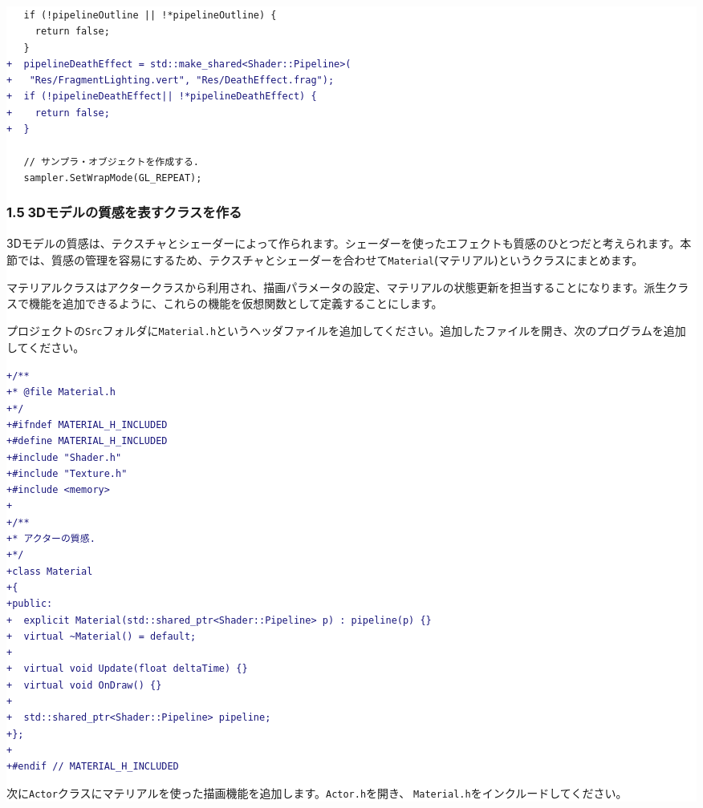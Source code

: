 ```diff
   if (!pipelineOutline || !*pipelineOutline) {
     return false;
   }
+  pipelineDeathEffect = std::make_shared<Shader::Pipeline>(
+   "Res/FragmentLighting.vert", "Res/DeathEffect.frag");
+  if (!pipelineDeathEffect|| !*pipelineDeathEffect) {
+    return false;
+  }
 
   // サンプラ・オブジェクトを作成する.
   sampler.SetWrapMode(GL_REPEAT);
```

### 1.5 3Dモデルの質感を表すクラスを作る

3Dモデルの質感は、テクスチャとシェーダーによって作られます。シェーダーを使ったエフェクトも質感のひとつだと考えられます。本節では、質感の管理を容易にするため、テクスチャとシェーダーを合わせて`Material`(マテリアル)というクラスにまとめます。

マテリアルクラスはアクタークラスから利用され、描画パラメータの設定、マテリアルの状態更新を担当することになります。派生クラスで機能を追加できるように、これらの機能を仮想関数として定義することにします。

プロジェクトの`Src`フォルダに`Material.h`というヘッダファイルを追加してください。追加したファイルを開き、次のプログラムを追加してください。

```diff
+/**
+* @file Material.h
+*/
+#ifndef MATERIAL_H_INCLUDED
+#define MATERIAL_H_INCLUDED
+#include "Shader.h"
+#include "Texture.h"
+#include <memory>
+
+/**
+* アクターの質感.
+*/
+class Material
+{
+public:
+  explicit Material(std::shared_ptr<Shader::Pipeline> p) : pipeline(p) {}
+  virtual ~Material() = default;
+
+  virtual void Update(float deltaTime) {}
+  virtual void OnDraw() {}
+
+  std::shared_ptr<Shader::Pipeline> pipeline;
+};
+
+#endif // MATERIAL_H_INCLUDED
```

次に`Actor`クラスにマテリアルを使った描画機能を追加します。`Actor.h`を開き、 `Material.h`をインクルードしてください。
